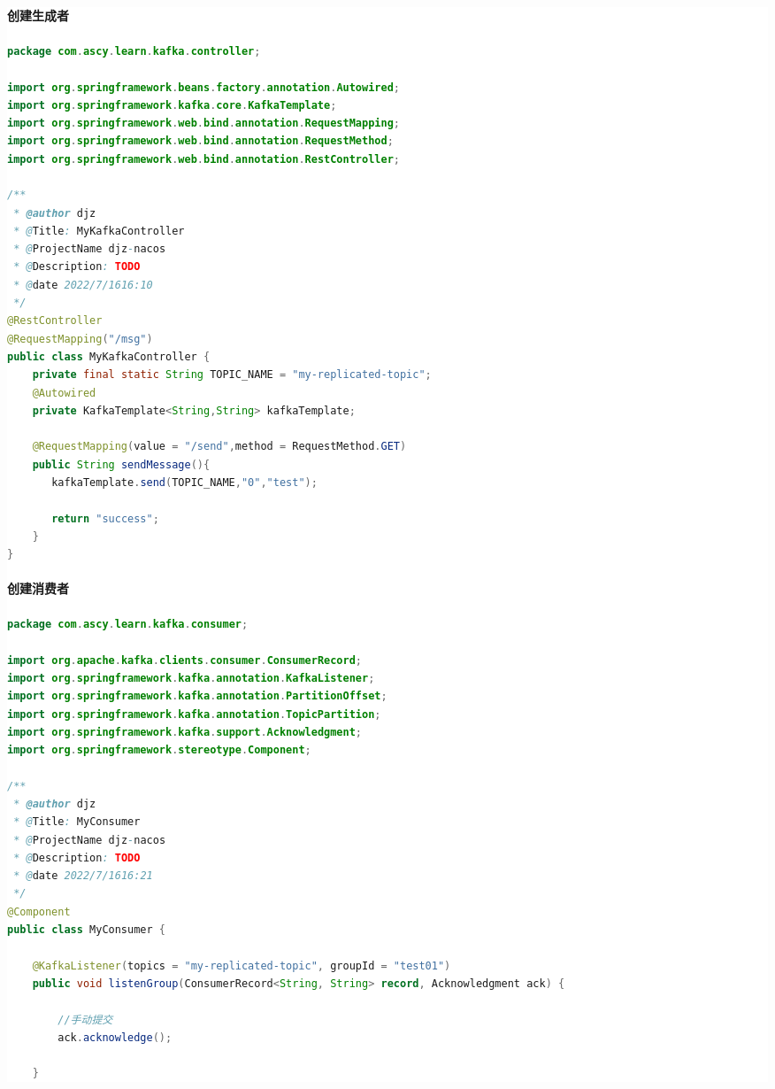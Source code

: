 #### 创建生成者

```java
package com.ascy.learn.kafka.controller;

import org.springframework.beans.factory.annotation.Autowired;
import org.springframework.kafka.core.KafkaTemplate;
import org.springframework.web.bind.annotation.RequestMapping;
import org.springframework.web.bind.annotation.RequestMethod;
import org.springframework.web.bind.annotation.RestController;

/**
 * @author djz
 * @Title: MyKafkaController
 * @ProjectName djz-nacos
 * @Description: TODO
 * @date 2022/7/1616:10
 */
@RestController
@RequestMapping("/msg")
public class MyKafkaController {
    private final static String TOPIC_NAME = "my-replicated-topic";
    @Autowired
    private KafkaTemplate<String,String> kafkaTemplate;

    @RequestMapping(value = "/send",method = RequestMethod.GET)
    public String sendMessage(){
       kafkaTemplate.send(TOPIC_NAME,"0","test");

       return "success";
    }
}

```

#### 创建消费者

```java
package com.ascy.learn.kafka.consumer;

import org.apache.kafka.clients.consumer.ConsumerRecord;
import org.springframework.kafka.annotation.KafkaListener;
import org.springframework.kafka.annotation.PartitionOffset;
import org.springframework.kafka.annotation.TopicPartition;
import org.springframework.kafka.support.Acknowledgment;
import org.springframework.stereotype.Component;

/**
 * @author djz
 * @Title: MyConsumer
 * @ProjectName djz-nacos
 * @Description: TODO
 * @date 2022/7/1616:21
 */
@Component
public class MyConsumer {

    @KafkaListener(topics = "my-replicated-topic", groupId = "test01")
    public void listenGroup(ConsumerRecord<String, String> record, Acknowledgment ack) {

        //手动提交
        ack.acknowledge();

    }

```